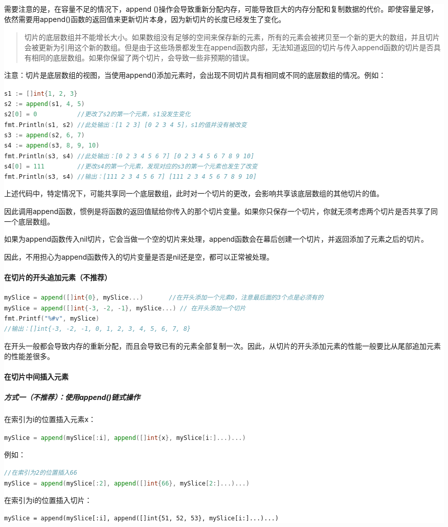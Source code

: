 需要注意的是，在容量不足的情况下，append ()操作会导致重新分配内存，可能导致巨大的内存分配和复制数据的代价。即使容量足够，依然需要用append()函数的返回值来更新切片本身，因为新切片的长度已经发生了变化。

> 切片的底层数组并不能增长大小。如果数组没有足够的空间来保存新的元素，所有的元素会被拷贝至一个新的更大的数组，并且切片会被更新为引用这个新的数组。但是由于这些场景都发生在append函数内部，无法知道返回的切片与传入append函数的切片是否具有相同的底层数组。如果你保留了两个切片，会导致一些非预期的错误。

注意：切片是底层数组的视图，当使用append()添加元素时，会出现不同切片具有相同或不同的底层数组的情况。例如：

```go
s1 := []int{1, 2, 3}
s2 := append(s1, 4, 5)
s2[0] = 0           //更改了s2的第一个元素，s1没发生变化
fmt.Println(s1, s2) //此处输出：[1 2 3] [0 2 3 4 5]，s1的值并没有被改变
s3 := append(s2, 6, 7)
s4 := append(s3, 8, 9, 10)
fmt.Println(s3, s4) //此处输出：[0 2 3 4 5 6 7] [0 2 3 4 5 6 7 8 9 10]
s4[0] = 111         //更改s4的第一个元素，发现对应的s3的第一个元素也发生了改变
fmt.Println(s3, s4) //输出：[111 2 3 4 5 6 7] [111 2 3 4 5 6 7 8 9 10]
```

上述代码中，特定情况下，可能共享同一个底层数组，此时对一个切片的更改，会影响共享该底层数组的其他切片的值。

因此调用append函数，惯例是将函数的返回值赋给你传入的那个切片变量。如果你只保存一个切片，你就无须考虑两个切片是否共享了同一个底层数组。

如果为append函数传入nil切片，它会当做一个空的切片来处理，append函数会在幕后创建一个切片，并返回添加了元素之后的切片。

因此，不用担心为append函数传入的切片变量是否是nil还是空，都可以正常被处理。

#### 在切片的开头追加元素（不推荐）

```go
mySlice = append([]int{0}, mySlice...)       //在开头添加一个元素0，注意最后面的3个点是必须有的
mySlice = append([]int{-3, -2, -1}, mySlice...) // 在开头添加一个切片
fmt.Printf("%#v", mySlice)                      
//输出：[]int{-3, -2, -1, 0, 1, 2, 3, 4, 5, 6, 7, 8}
```

在开头一般都会导致内存的重新分配，而且会导致已有的元素全部复制一次。因此，从切片的开头添加元素的性能一般要比从尾部追加元素的性能差很多。

#### 在切片中间插入元素

##### 方式一（不推荐）：使用append()链式操作

在索引为i的位置插入元素x：

```go
mySlice = append(mySlice[:i], append([]int{x}, mySlice[i:]...)...)
```

例如：

```go
//在索引为2的位置插入66
mySlice = append(mySlice[:2], append([]int{66}, mySlice[2:]...)...)
```

在索引为i的位置插入切片：

```
mySlice = append(mySlice[:i], append([]int{51, 52, 53}, mySlice[i:]...)...)
```
